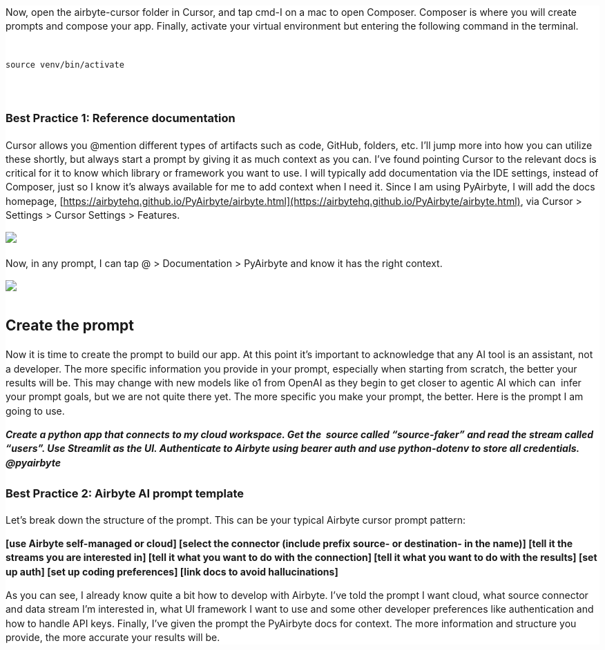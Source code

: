 Now, open the airbyte-cursor folder in Cursor, and tap cmd-I on a mac to open Composer. Composer is where you will create prompts and compose your app. Finally, activate your virtual environment but entering the following command in the terminal.

```

source venv/bin/activate
```

`‍`  

### Best Practice 1: Reference documentation

Cursor allows you @mention different types of artifacts such as code, GitHub, folders, etc. I’ll jump more into how you can utilize these shortly, but always start a prompt by giving it as much context as you can. I’ve found pointing Cursor to the relevant docs is critical for it to know which library or framework you want to use. I will typically add documentation via the IDE settings, instead of Composer, just so I know it’s always available for me to add context when I need it. Since I am using PyAirbyte, I will add the docs homepage, [https://airbytehq.github.io/PyAirbyte/airbyte.html](https://airbytehq.github.io/PyAirbyte/airbyte.html), via Cursor &gt; Settings &gt; Cursor Settings &gt; Features.

![](https://cdn.prod.website-files.com/6064b31ff49a2d31e0493af1/6755e1f3dea16fa34cdbaa4e_6755e0362380d7df5a97ad86_CleanShot_2024-12-08_at_08.57.57.png)

Now, in any prompt, I can tap @ &gt; Documentation &gt; PyAirbyte and know it has the right context.

![](https://cdn.prod.website-files.com/6064b31ff49a2d31e0493af1/6755e1f3dea16fa34cdbaa57_6755e04ad957658317695f89_CleanShot_2024-12-08_at_09.00.30.png)

## Create the prompt

Now it is time to create the prompt to build our app. At this point it’s important to acknowledge that any AI tool is an assistant, not a developer. The more specific information you provide in your prompt, especially when starting from scratch, the better your results will be. This may change with new models like o1 from OpenAI as they begin to get closer to agentic AI which can  infer your prompt goals, but we are not quite there yet. The more specific you make your prompt, the better. Here is the prompt I am going to use.

***Create a python app that connects to my cloud workspace. Get the  source called “source-faker” and read the stream called “users”. Use Streamlit as the UI. Authenticate to Airbyte using bearer auth and use python-dotenv to store all credentials. @pyairbyte***

### Best Practice 2: Airbyte AI prompt template

Let’s break down the structure of the prompt. This can be your typical Airbyte cursor prompt pattern:

**\[use Airbyte self-managed or cloud] \[select the connector (include prefix source- or destination- in the name)] \[tell it the streams you are interested in] \[tell it what you want to do with the connection] \[tell it what you want to do with the results] \[set up auth] \[set up coding preferences] \[link docs to avoid hallucinations]**

As you can see, I already know quite a bit how to develop with Airbyte. I’ve told the prompt I want cloud, what source connector and data stream I’m interested in, what UI framework I want to use and some other developer preferences like authentication and how to handle API keys. Finally, I’ve given the prompt the PyAirbyte docs for context. The more information and structure you provide, the more accurate your results will be.
